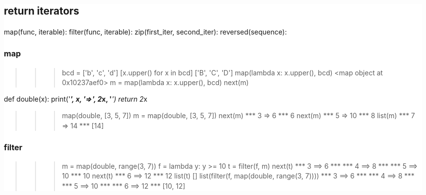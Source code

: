 ## return iterators

map(func, iterable):
filter(func, iterable):
zip(first_iter, second_iter):
reversed(sequence):

### map

>>> bcd = ['b', 'c', 'd']
>>> [x.upper() for x in bcd]
['B', 'C', 'D']
>>> map(lambda x: x.upper(), bcd)
<map object at 0x10237aef0>
>>> m = map(lambda x: x.upper(), bcd)
>>> next(m)

def double(x):
    print('***', x, '=>', 2*x, '***')
    return 2*x

>>> map(double, [3, 5, 7])
>>> m = map(double, [3, 5, 7])
>>> next(m)
*** 3 => 6 ***
6
>>> next(m)
*** 5 => 10 ***
8
>>> list(m)
*** 7 => 14 ***
[14]

### filter

>>> m = map(double, range(3, 7))
>>> f = lambda y: y >= 10
>>> t = filter(f, m)
>>> next(t)
*** 3 ==> 6 ***
*** 4 ==> 8 ***
*** 5 ==> 10 ***
10
>>> next(t)
*** 6 ==> 12 ***
12
>>> list(t)
[]
>>> list(filter(f, map(double, range(3, 7))))
*** 3 ==> 6 ***
*** 4 ==> 8 ***
*** 5 ==> 10 ***
*** 6 ==> 12 ***
[10, 12]
